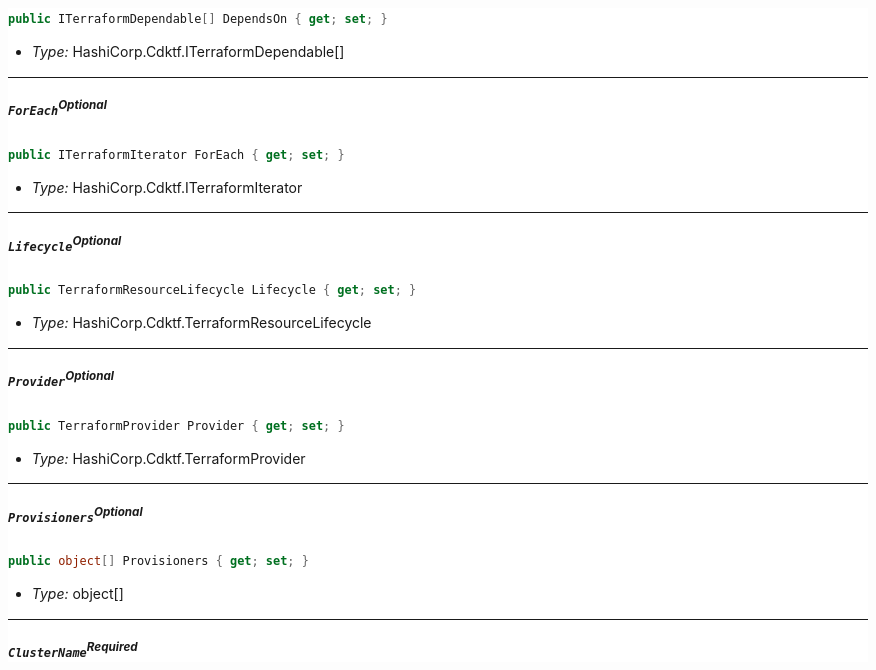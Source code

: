 ```csharp
public ITerraformDependable[] DependsOn { get; set; }
```

- *Type:* HashiCorp.Cdktf.ITerraformDependable[]

---

##### `ForEach`<sup>Optional</sup> <a name="ForEach" id="@cdktf/provider-mongodbatlas.clusterOutageSimulation.ClusterOutageSimulationConfig.property.forEach"></a>

```csharp
public ITerraformIterator ForEach { get; set; }
```

- *Type:* HashiCorp.Cdktf.ITerraformIterator

---

##### `Lifecycle`<sup>Optional</sup> <a name="Lifecycle" id="@cdktf/provider-mongodbatlas.clusterOutageSimulation.ClusterOutageSimulationConfig.property.lifecycle"></a>

```csharp
public TerraformResourceLifecycle Lifecycle { get; set; }
```

- *Type:* HashiCorp.Cdktf.TerraformResourceLifecycle

---

##### `Provider`<sup>Optional</sup> <a name="Provider" id="@cdktf/provider-mongodbatlas.clusterOutageSimulation.ClusterOutageSimulationConfig.property.provider"></a>

```csharp
public TerraformProvider Provider { get; set; }
```

- *Type:* HashiCorp.Cdktf.TerraformProvider

---

##### `Provisioners`<sup>Optional</sup> <a name="Provisioners" id="@cdktf/provider-mongodbatlas.clusterOutageSimulation.ClusterOutageSimulationConfig.property.provisioners"></a>

```csharp
public object[] Provisioners { get; set; }
```

- *Type:* object[]

---

##### `ClusterName`<sup>Required</sup> <a name="ClusterName" id="@cdktf/provider-mongodbatlas.clusterOutageSimulation.ClusterOutageSimulationConfig.property.clusterName"></a>
